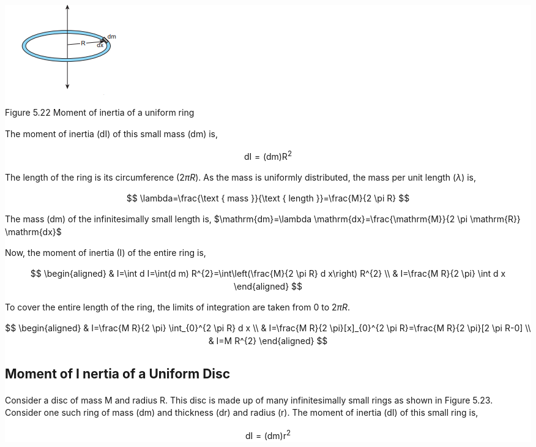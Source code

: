 ![Alt text](image-34.png)

Figure 5.22 Moment of inertia of a uniform ring

The moment of inertia (dI) of this small mass $(\mathrm{dm})$ is,

$$
\mathrm{dI}=(\mathrm{dm}) \mathrm{R}^{2}
$$

The length of the ring is its circumference $(2 \pi R)$. As the mass is uniformly distributed, the mass per unit length $(\lambda)$ is,

$$
\lambda=\frac{\text { mass }}{\text { length }}=\frac{M}{2 \pi R}
$$

The mass (dm) of the infinitesimally small length is, $\mathrm{dm}=\lambda \mathrm{dx}=\frac{\mathrm{M}}{2 \pi \mathrm{R}} \mathrm{dx}$

Now, the moment of inertia (I) of the entire ring is,

$$
\begin{aligned}
& I=\int d I=\int(d m) R^{2}=\int\left(\frac{M}{2 \pi R} d x\right) R^{2} \\
& I=\frac{M R}{2 \pi} \int d x
\end{aligned}
$$

To cover the entire length of the ring, the limits of integration are taken from 0 to $2 \pi R$.

$$
\begin{aligned}
& I=\frac{M R}{2 \pi} \int_{0}^{2 \pi R} d x \\
& I=\frac{M R}{2 \pi}[x]_{0}^{2 \pi R}=\frac{M R}{2 \pi}[2 \pi R-0] \\
& I=M R^{2}
\end{aligned}
$$

## Moment of I nertia of a Uniform Disc

Consider a disc of mass $\mathrm{M}$ and radius $\mathrm{R}$. This disc is made up of many infinitesimally small rings as shown in Figure 5.23. Consider one such ring of mass $(\mathrm{dm})$ and thickness $(\mathrm{dr})$ and radius (r). The moment of inertia (dI) of this small ring is,

$$
\mathrm{dI}=(\mathrm{dm}) \mathrm{r}^{2}
$$
